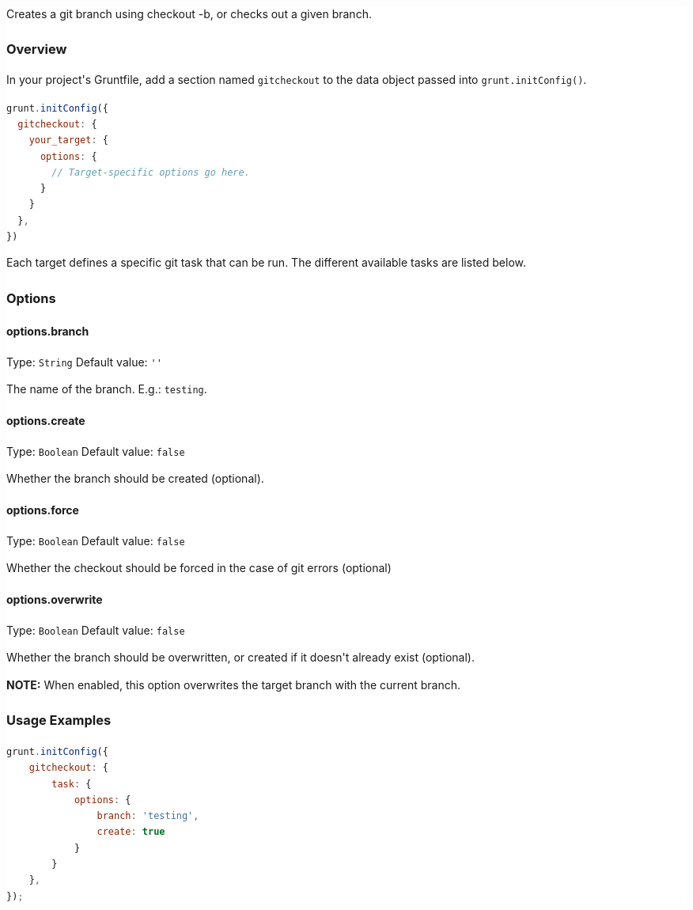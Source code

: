 Creates a git branch using checkout -b, or checks out a given branch.

### Overview
In your project's Gruntfile, add a section named `gitcheckout` to the data object passed into `grunt.initConfig()`.

```js
grunt.initConfig({
  gitcheckout: {
    your_target: {
      options: {
        // Target-specific options go here.
      }
    }
  },
})
```

Each target defines a specific git task that can be run. The different available tasks are listed below.

### Options

#### options.branch
Type: `String`
Default value: `''`

The name of the branch. E.g.: `testing`.

#### options.create
Type: `Boolean`
Default value: `false`

Whether the branch should be created (optional).

#### options.force
Type: `Boolean`
Default value: `false`

Whether the checkout should be forced in the case of git errors (optional)

#### options.overwrite
Type: `Boolean`
Default value: `false`

Whether the branch should be overwritten, or created if it doesn't already exist (optional).

**NOTE:** When enabled, this option overwrites the target branch with the current branch.

### Usage Examples

```js
grunt.initConfig({
    gitcheckout: {
        task: {
            options: {
                branch: 'testing',
                create: true
            }
        }
    },
});
```
